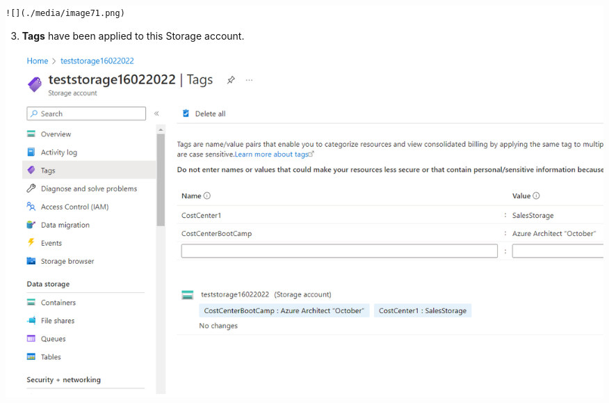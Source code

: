     ![](./media/image71.png)

3.  **Tags** have been applied to this Storage account.

    ![](./media/image72.png)
